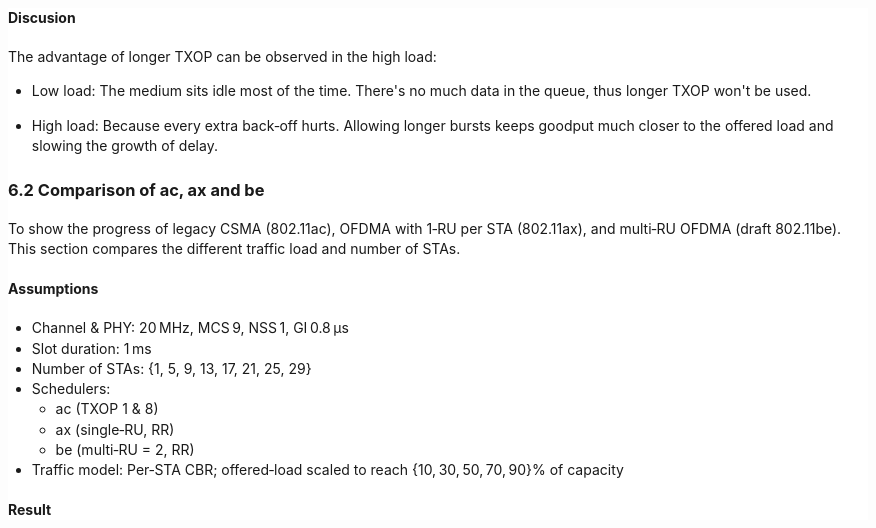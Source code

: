 #### Discusion 

The advantage of longer TXOP can be observed in the high load:

- Low load: The medium sits idle most of the time. There's no much data in the queue, thus longer TXOP won't be used. 

- High load: Because every extra back‑off hurts. Allowing longer bursts keeps goodput much closer to the offered load and slowing the growth of delay.

### 6.2 Comparison of ac, ax and be

To show the progress of legacy CSMA (802.11ac), OFDMA with 1‑RU per STA (802.11ax), and multi‑RU OFDMA (draft 802.11be). This section compares the different traffic load and number of STAs. 

#### Assumptions
- Channel & PHY: 20 MHz, MCS 9, NSS 1, GI 0.8 µs
- Slot duration: 1 ms
- Number of STAs: {1, 5, 9, 13, 17, 21, 25, 29}
- Schedulers:
    - ac (TXOP 1 & 8)
    - ax (single‑RU, RR)
    - be (multi‑RU = 2, RR)
- Traffic model: Per‑STA CBR; offered‑load scaled to reach {10, 30, 50, 70, 90}% of capacity

#### Result
